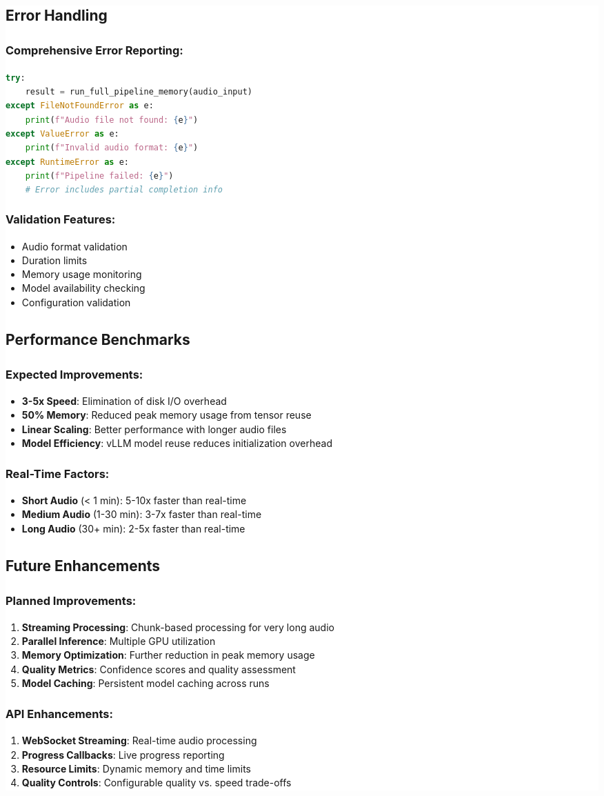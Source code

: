 ## Error Handling

### Comprehensive Error Reporting:
```python
try:
    result = run_full_pipeline_memory(audio_input)
except FileNotFoundError as e:
    print(f"Audio file not found: {e}")
except ValueError as e:
    print(f"Invalid audio format: {e}")
except RuntimeError as e:
    print(f"Pipeline failed: {e}")
    # Error includes partial completion info
```

### Validation Features:
- Audio format validation
- Duration limits
- Memory usage monitoring
- Model availability checking
- Configuration validation

## Performance Benchmarks

### Expected Improvements:
- **3-5x Speed**: Elimination of disk I/O overhead
- **50% Memory**: Reduced peak memory usage from tensor reuse
- **Linear Scaling**: Better performance with longer audio files
- **Model Efficiency**: vLLM model reuse reduces initialization overhead

### Real-Time Factors:
- **Short Audio** (< 1 min): 5-10x faster than real-time
- **Medium Audio** (1-30 min): 3-7x faster than real-time
- **Long Audio** (30+ min): 2-5x faster than real-time

## Future Enhancements

### Planned Improvements:
1. **Streaming Processing**: Chunk-based processing for very long audio
2. **Parallel Inference**: Multiple GPU utilization
3. **Memory Optimization**: Further reduction in peak memory usage
4. **Quality Metrics**: Confidence scores and quality assessment
5. **Model Caching**: Persistent model caching across runs

### API Enhancements:
1. **WebSocket Streaming**: Real-time audio processing
2. **Progress Callbacks**: Live progress reporting
3. **Resource Limits**: Dynamic memory and time limits
4. **Quality Controls**: Configurable quality vs. speed trade-offs
